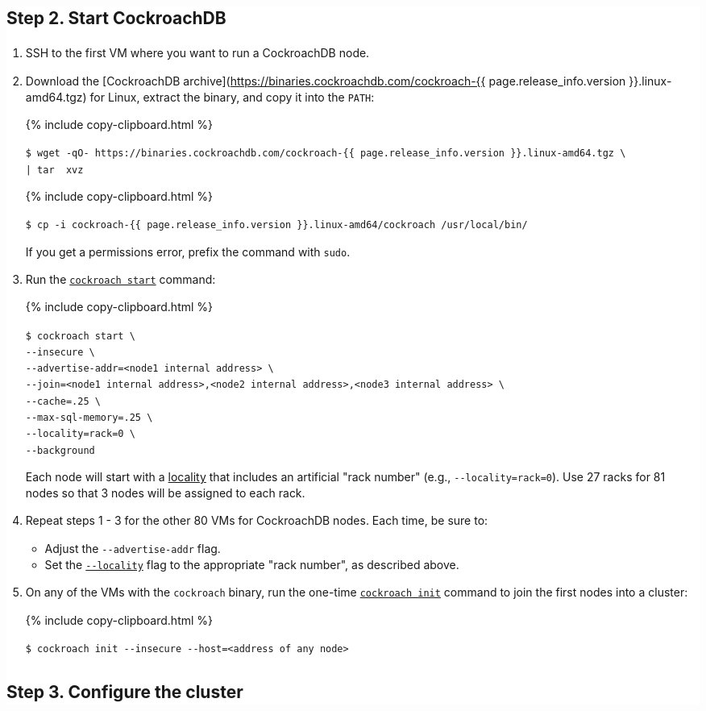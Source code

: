 ## Step 2. Start CockroachDB

1. SSH to the first VM where you want to run a CockroachDB node.

2. Download the [CockroachDB archive](https://binaries.cockroachdb.com/cockroach-{{ page.release_info.version }}.linux-amd64.tgz) for Linux, extract the binary, and copy it into the `PATH`:

    {% include copy-clipboard.html %}
    ~~~ shell
    $ wget -qO- https://binaries.cockroachdb.com/cockroach-{{ page.release_info.version }}.linux-amd64.tgz \
    | tar  xvz
    ~~~

    {% include copy-clipboard.html %}
    ~~~ shell
    $ cp -i cockroach-{{ page.release_info.version }}.linux-amd64/cockroach /usr/local/bin/
    ~~~

    If you get a permissions error, prefix the command with `sudo`.

3. Run the [`cockroach start`](start-a-node.html) command:

    {% include copy-clipboard.html %}
    ~~~ shell
    $ cockroach start \
    --insecure \
    --advertise-addr=<node1 internal address> \
    --join=<node1 internal address>,<node2 internal address>,<node3 internal address> \
    --cache=.25 \
    --max-sql-memory=.25 \
    --locality=rack=0 \
    --background
    ~~~

    Each node will start with a [locality](start-a-node.html#locality) that includes an artificial "rack number" (e.g., `--locality=rack=0`). Use 27 racks for 81 nodes so that 3 nodes will be assigned to each rack.

4. Repeat steps 1 - 3 for the other 80 VMs for CockroachDB nodes. Each time, be sure to:
    - Adjust the `--advertise-addr` flag.
    - Set the [`--locality`](start-a-node.html#locality) flag to the appropriate "rack number", as described above.

5. On any of the VMs with the `cockroach` binary, run the one-time [`cockroach init`](initialize-a-cluster.html) command to join the first nodes into a cluster:

    {% include copy-clipboard.html %}
    ~~~ shell
    $ cockroach init --insecure --host=<address of any node>
    ~~~

## Step 3. Configure the cluster

